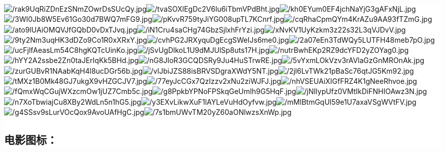<img src="https://image.tmdb.org/t/p/original/rak9UqRiZDnEzSNmZOwrDsSUcQy.jpg" alt="/rak9UqRiZDnEzSNmZOwrDsSUcQy.jpg" title="/rak9UqRiZDnEzSNmZOwrDsSUcQy.jpg"><img src="https://image.tmdb.org/t/p/original/tvaSOXlEgDc2V6lu6iTbmVPdBht.jpg" alt="/tvaSOXlEgDc2V6lu6iTbmVPdBht.jpg" title="/tvaSOXlEgDc2V6lu6iTbmVPdBht.jpg"><img src="https://image.tmdb.org/t/p/original/kh0EYum0EF4jchNaYjG3gAFxNjL.jpg" alt="/kh0EYum0EF4jchNaYjG3gAFxNjL.jpg" title="/kh0EYum0EF4jchNaYjG3gAFxNjL.jpg"><img src="https://image.tmdb.org/t/p/original/3WI0Jb8W5Ev61Go30d7BWQ7mFG9.jpg" alt="/3WI0Jb8W5Ev61Go30d7BWQ7mFG9.jpg" title="/3WI0Jb8W5Ev61Go30d7BWQ7mFG9.jpg"><img src="https://image.tmdb.org/t/p/original/pKvvR759tyJiYG008upTL7KCnrf.jpg" alt="/pKvvR759tyJiYG008upTL7KCnrf.jpg" title="/pKvvR759tyJiYG008upTL7KCnrf.jpg"><img src="https://image.tmdb.org/t/p/original/cqRhaCpmQYm4KrAZu9AA93fTZmG.jpg" alt="/cqRhaCpmQYm4KrAZu9AA93fTZmG.jpg" title="/cqRhaCpmQYm4KrAZu9AA93fTZmG.jpg"><img src="https://image.tmdb.org/t/p/original/ato9lUAiOMQVJfGQbD0vDxTJvq.jpg" alt="/ato9lUAiOMQVJfGQbD0vDxTJvq.jpg" title="/ato9lUAiOMQVJfGQbD0vDxTJvq.jpg"><img src="https://image.tmdb.org/t/p/original/iN1Cru4saCHg74GbzSjlxhFrYzi.jpg" alt="/iN1Cru4saCHg74GbzSjlxhFrYzi.jpg" title="/iN1Cru4saCHg74GbzSjlxhFrYzi.jpg"><img src="https://image.tmdb.org/t/p/original/xNvKV1UyKzkm3z22s32L3qVJDvV.jpg" alt="/xNvKV1UyKzkm3z22s32L3qVJDvV.jpg" title="/xNvKV1UyKzkm3z22s32L3qVJDvV.jpg"><img src="https://image.tmdb.org/t/p/original/9ty2Nm3uqHK3dDZo9Co1R0xXRxY.jpg" alt="/9ty2Nm3uqHK3dDZo9Co1R0xXRxY.jpg" title="/9ty2Nm3uqHK3dDZo9Co1R0xXRxY.jpg"><img src="https://image.tmdb.org/t/p/original/cvhPG2JRXyquDgEcgSWeIJs6me0.jpg" alt="/cvhPG2JRXyquDgEcgSWeIJs6me0.jpg" title="/cvhPG2JRXyquDgEcgSWeIJs6me0.jpg"><img src="https://image.tmdb.org/t/p/original/2a07eEn3TdWQy5LUTFH48meb7pO.jpg" alt="/2a07eEn3TdWQy5LUTFH48meb7pO.jpg" title="/2a07eEn3TdWQy5LUTFH48meb7pO.jpg"><img src="https://image.tmdb.org/t/p/original/ucFjlfAeasLm54C8hgKQTcUinKo.jpg" alt="/ucFjlfAeasLm54C8hgKQTcUinKo.jpg" title="/ucFjlfAeasLm54C8hgKQTcUinKo.jpg"><img src="https://image.tmdb.org/t/p/original/jSvUgDlkoL1U9dMJUlSp8uts17H.jpg" alt="/jSvUgDlkoL1U9dMJUlSp8uts17H.jpg" title="/jSvUgDlkoL1U9dMJUlSp8uts17H.jpg"><img src="https://image.tmdb.org/t/p/original/nutrBwhEKp2RZ9dcYFD2yZOYag0.jpg" alt="/nutrBwhEKp2RZ9dcYFD2yZOYag0.jpg" title="/nutrBwhEKp2RZ9dcYFD2yZOYag0.jpg"><img src="https://image.tmdb.org/t/p/original/hYY2A2ssbe2Zn0taJErIqKk5BHd.jpg" alt="/hYY2A2ssbe2Zn0taJErIqKk5BHd.jpg" title="/hYY2A2ssbe2Zn0taJErIqKk5BHd.jpg"><img src="https://image.tmdb.org/t/p/original/nG8JIoR3GCQDSRy9Ju4HuSTrwRE.jpg" alt="/nG8JIoR3GCQDSRy9Ju4HuSTrwRE.jpg" title="/nG8JIoR3GCQDSRy9Ju4HuSTrwRE.jpg"><img src="https://image.tmdb.org/t/p/original/5vYxmLOkVzv3rAVlaGzGnMROnAk.jpg" alt="/5vYxmLOkVzv3rAVlaGzGnMROnAk.jpg" title="/5vYxmLOkVzv3rAVlaGzGnMROnAk.jpg"><img src="https://image.tmdb.org/t/p/original/zurGUBvR1NAabKqH4l8ucDGr56b.jpg" alt="/zurGUBvR1NAabKqH4l8ucDGr56b.jpg" title="/zurGUBvR1NAabKqH4l8ucDGr56b.jpg"><img src="https://image.tmdb.org/t/p/original/vlJbiJZS88isBRVSDgraXWdY5NT.jpg" alt="/vlJbiJZS88isBRVSDgraXWdY5NT.jpg" title="/vlJbiJZS88isBRVSDgraXWdY5NT.jpg"><img src="https://image.tmdb.org/t/p/original/2jl6LvTWk21pBaSc76qtJG5Km92.jpg" alt="/2jl6LvTWk21pBaSc76qtJG5Km92.jpg" title="/2jl6LvTWk21pBaSc76qtJG5Km92.jpg"><img src="https://image.tmdb.org/t/p/original/tMXz1B0Mk48GJ7ukgX9vHZGCJV7.jpg" alt="/tMXz1B0Mk48GJ7ukgX9vHZGCJV7.jpg" title="/tMXz1B0Mk48GJ7ukgX9vHZGCJV7.jpg"><img src="https://image.tmdb.org/t/p/original/77eyJcCGx7QzIzzv2xNu2ziWJFJ.jpg" alt="/77eyJcCGx7QzIzzv2xNu2ziWJFJ.jpg" title="/77eyJcCGx7QzIzzv2xNu2ziWJFJ.jpg"><img src="https://image.tmdb.org/t/p/original/nhVSEUAiXIGfFRZ4K1gNeeRhvoe.jpg" alt="/nhVSEUAiXIGfFRZ4K1gNeeRhvoe.jpg" title="/nhVSEUAiXIGfFRZ4K1gNeeRhvoe.jpg"><img src="https://image.tmdb.org/t/p/original/fQmxWqCGujWXzcmOw1jUZ7Cmb5c.jpg" alt="/fQmxWqCGujWXzcmOw1jUZ7Cmb5c.jpg" title="/fQmxWqCGujWXzcmOw1jUZ7Cmb5c.jpg"><img src="https://image.tmdb.org/t/p/original/g8PpkbYPNoFPSkqGeUmIh9G5HqF.jpg" alt="/g8PpkbYPNoFPSkqGeUmIh9G5HqF.jpg" title="/g8PpkbYPNoFPSkqGeUmIh9G5HqF.jpg"><img src="https://image.tmdb.org/t/p/original/jNIlypUfz0VMtIkDiFNHIOAwz3N.jpg" alt="/jNIlypUfz0VMtIkDiFNHIOAwz3N.jpg" title="/jNIlypUfz0VMtIkDiFNHIOAwz3N.jpg"><img src="https://image.tmdb.org/t/p/original/n7XoTbwiajCu8XBy2WdLn5n1hG5.jpg" alt="/n7XoTbwiajCu8XBy2WdLn5n1hG5.jpg" title="/n7XoTbwiajCu8XBy2WdLn5n1hG5.jpg"><img src="https://image.tmdb.org/t/p/original/y3EXvLikwXuF1lAYLeVuHdOyfvw.jpg" alt="/y3EXvLikwXuF1lAYLeVuHdOyfvw.jpg" title="/y3EXvLikwXuF1lAYLeVuHdOyfvw.jpg"><img src="https://image.tmdb.org/t/p/original/mMlBtmGqUl59e1U7axaVSgWVtFV.jpg" alt="/mMlBtmGqUl59e1U7axaVSgWVtFV.jpg" title="/mMlBtmGqUl59e1U7axaVSgWVtFV.jpg"><img src="https://image.tmdb.org/t/p/original/g4SSsv9sLurVOcQox9AvoUAfHgC.jpg" alt="/g4SSsv9sLurVOcQox9AvoUAfHgC.jpg" title="/g4SSsv9sLurVOcQox9AvoUAfHgC.jpg"><img src="https://image.tmdb.org/t/p/original/7s1bmUWvTM20yZ60aONlwzsXnWp.jpg" alt="/7s1bmUWvTM20yZ60aONlwzsXnWp.jpg" title="/7s1bmUWvTM20yZ60aONlwzsXnWp.jpg">

## **电影图标**：
